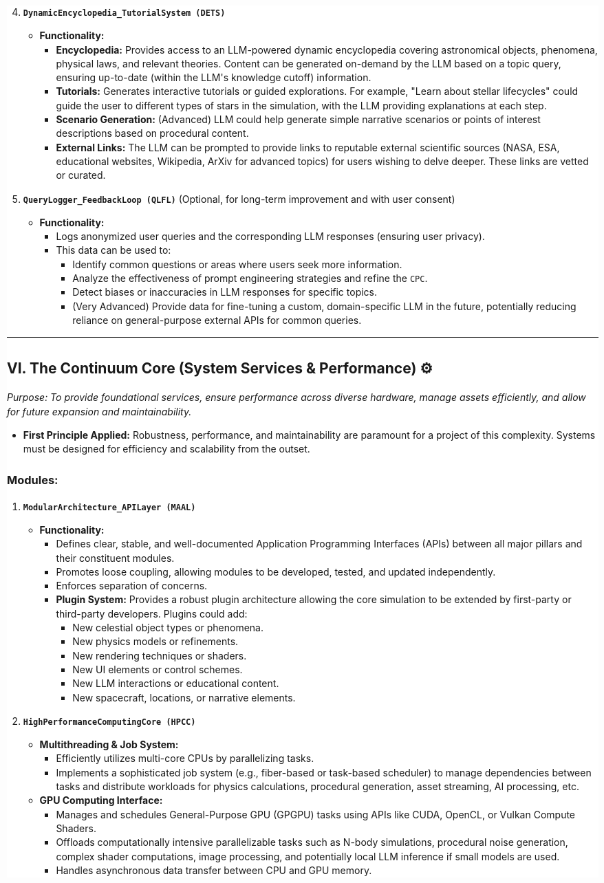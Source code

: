 4.  **`DynamicEncyclopedia_TutorialSystem (DETS)`**
    * **Functionality:**
        * **Encyclopedia:** Provides access to an LLM-powered dynamic encyclopedia covering astronomical objects, phenomena, physical laws, and relevant theories. Content can be generated on-demand by the LLM based on a topic query, ensuring up-to-date (within the LLM's knowledge cutoff) information.
        * **Tutorials:** Generates interactive tutorials or guided explorations. For example, "Learn about stellar lifecycles" could guide the user to different types of stars in the simulation, with the LLM providing explanations at each step.
        * **Scenario Generation:** (Advanced) LLM could help generate simple narrative scenarios or points of interest descriptions based on procedural content.
        * **External Links:** The LLM can be prompted to provide links to reputable external scientific sources (NASA, ESA, educational websites, Wikipedia, ArXiv for advanced topics) for users wishing to delve deeper. These links are vetted or curated.

5.  **`QueryLogger_FeedbackLoop (QLFL)`** (Optional, for long-term improvement and with user consent)
    * **Functionality:**
        * Logs anonymized user queries and the corresponding LLM responses (ensuring user privacy).
        * This data can be used to:
            * Identify common questions or areas where users seek more information.
            * Analyze the effectiveness of prompt engineering strategies and refine the `CPC`.
            * Detect biases or inaccuracies in LLM responses for specific topics.
            * (Very Advanced) Provide data for fine-tuning a custom, domain-specific LLM in the future, potentially reducing reliance on general-purpose external APIs for common queries.

---
## VI. The Continuum Core (System Services & Performance) ⚙️
*Purpose: To provide foundational services, ensure performance across diverse hardware, manage assets efficiently, and allow for future expansion and maintainability.*
* **First Principle Applied:** Robustness, performance, and maintainability are paramount for a project of this complexity. Systems must be designed for efficiency and scalability from the outset.

### Modules:
1.  **`ModularArchitecture_APILayer (MAAL)`**
    * **Functionality:**
        * Defines clear, stable, and well-documented Application Programming Interfaces (APIs) between all major pillars and their constituent modules.
        * Promotes loose coupling, allowing modules to be developed, tested, and updated independently.
        * Enforces separation of concerns.
        * **Plugin System:** Provides a robust plugin architecture allowing the core simulation to be extended by first-party or third-party developers. Plugins could add:
            * New celestial object types or phenomena.
            * New physics models or refinements.
            * New rendering techniques or shaders.
            * New UI elements or control schemes.
            * New LLM interactions or educational content.
            * New spacecraft, locations, or narrative elements.

2.  **`HighPerformanceComputingCore (HPCC)`**
    * **Multithreading & Job System:**
        * Efficiently utilizes multi-core CPUs by parallelizing tasks.
        * Implements a sophisticated job system (e.g., fiber-based or task-based scheduler) to manage dependencies between tasks and distribute workloads for physics calculations, procedural generation, asset streaming, AI processing, etc.
    * **GPU Computing Interface:**
        * Manages and schedules General-Purpose GPU (GPGPU) tasks using APIs like CUDA, OpenCL, or Vulkan Compute Shaders.
        * Offloads computationally intensive parallelizable tasks such as N-body simulations, procedural noise generation, complex shader computations, image processing, and potentially local LLM inference if small models are used.
        * Handles asynchronous data transfer between CPU and GPU memory.
